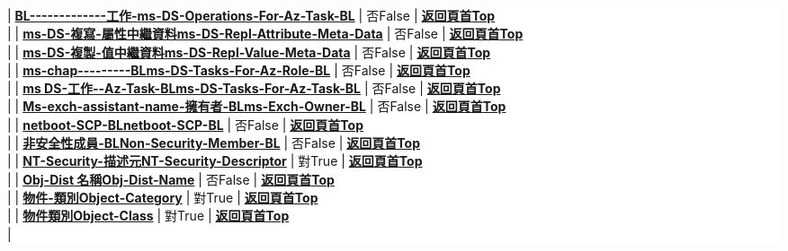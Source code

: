 | [<span data-ttu-id="2a222-291">**BL-------------工作-**</span><span class="sxs-lookup"><span data-stu-id="2a222-291">**ms-DS-Operations-For-Az-Task-BL**</span></span>](a-msds-operationsforaztaskbl.md)     | <span data-ttu-id="2a222-292">否</span><span class="sxs-lookup"><span data-stu-id="2a222-292">False</span></span>     | [<span data-ttu-id="2a222-293">**返回頁首**</span><span class="sxs-lookup"><span data-stu-id="2a222-293">**Top**</span></span>](c-top.md)<br/>                        |
| [<span data-ttu-id="2a222-294">**ms-DS-複寫-屬性中繼資料**</span><span class="sxs-lookup"><span data-stu-id="2a222-294">**ms-DS-Repl-Attribute-Meta-Data**</span></span>](a-msds-replattributemetadata.md)      | <span data-ttu-id="2a222-295">否</span><span class="sxs-lookup"><span data-stu-id="2a222-295">False</span></span>     | [<span data-ttu-id="2a222-296">**返回頁首**</span><span class="sxs-lookup"><span data-stu-id="2a222-296">**Top**</span></span>](c-top.md)<br/>                        |
| [<span data-ttu-id="2a222-297">**ms-DS-複製-值中繼資料**</span><span class="sxs-lookup"><span data-stu-id="2a222-297">**ms-DS-Repl-Value-Meta-Data**</span></span>](a-msds-replvaluemetadata.md)              | <span data-ttu-id="2a222-298">否</span><span class="sxs-lookup"><span data-stu-id="2a222-298">False</span></span>     | [<span data-ttu-id="2a222-299">**返回頁首**</span><span class="sxs-lookup"><span data-stu-id="2a222-299">**Top**</span></span>](c-top.md)<br/>                        |
| [<span data-ttu-id="2a222-300">**ms-chap---------BL**</span><span class="sxs-lookup"><span data-stu-id="2a222-300">**ms-DS-Tasks-For-Az-Role-BL**</span></span>](a-msds-tasksforazrolebl.md)               | <span data-ttu-id="2a222-301">否</span><span class="sxs-lookup"><span data-stu-id="2a222-301">False</span></span>     | [<span data-ttu-id="2a222-302">**返回頁首**</span><span class="sxs-lookup"><span data-stu-id="2a222-302">**Top**</span></span>](c-top.md)<br/>                        |
| [<span data-ttu-id="2a222-303">**ms DS-工作--Az-Task-BL**</span><span class="sxs-lookup"><span data-stu-id="2a222-303">**ms-DS-Tasks-For-Az-Task-BL**</span></span>](a-msds-tasksforaztaskbl.md)               | <span data-ttu-id="2a222-304">否</span><span class="sxs-lookup"><span data-stu-id="2a222-304">False</span></span>     | [<span data-ttu-id="2a222-305">**返回頁首**</span><span class="sxs-lookup"><span data-stu-id="2a222-305">**Top**</span></span>](c-top.md)<br/>                        |
| [<span data-ttu-id="2a222-306">**Ms-exch-assistant-name-擁有者-BL**</span><span class="sxs-lookup"><span data-stu-id="2a222-306">**ms-Exch-Owner-BL**</span></span>](a-ownerbl.md)                                       | <span data-ttu-id="2a222-307">否</span><span class="sxs-lookup"><span data-stu-id="2a222-307">False</span></span>     | [<span data-ttu-id="2a222-308">**返回頁首**</span><span class="sxs-lookup"><span data-stu-id="2a222-308">**Top**</span></span>](c-top.md)<br/>                        |
| [<span data-ttu-id="2a222-309">**netboot-SCP-BL**</span><span class="sxs-lookup"><span data-stu-id="2a222-309">**netboot-SCP-BL**</span></span>](a-netbootscpbl.md)                                    | <span data-ttu-id="2a222-310">否</span><span class="sxs-lookup"><span data-stu-id="2a222-310">False</span></span>     | [<span data-ttu-id="2a222-311">**返回頁首**</span><span class="sxs-lookup"><span data-stu-id="2a222-311">**Top**</span></span>](c-top.md)<br/>                        |
| [<span data-ttu-id="2a222-312">**非安全性成員-BL**</span><span class="sxs-lookup"><span data-stu-id="2a222-312">**Non-Security-Member-BL**</span></span>](a-nonsecuritymemberbl.md)                     | <span data-ttu-id="2a222-313">否</span><span class="sxs-lookup"><span data-stu-id="2a222-313">False</span></span>     | [<span data-ttu-id="2a222-314">**返回頁首**</span><span class="sxs-lookup"><span data-stu-id="2a222-314">**Top**</span></span>](c-top.md)<br/>                        |
| [<span data-ttu-id="2a222-315">**NT-Security-描述元**</span><span class="sxs-lookup"><span data-stu-id="2a222-315">**NT-Security-Descriptor**</span></span>](a-ntsecuritydescriptor.md)                    | <span data-ttu-id="2a222-316">對</span><span class="sxs-lookup"><span data-stu-id="2a222-316">True</span></span>      | [<span data-ttu-id="2a222-317">**返回頁首**</span><span class="sxs-lookup"><span data-stu-id="2a222-317">**Top**</span></span>](c-top.md)<br/>                        |
| [<span data-ttu-id="2a222-318">**Obj-Dist 名稱**</span><span class="sxs-lookup"><span data-stu-id="2a222-318">**Obj-Dist-Name**</span></span>](a-distinguishedname.md)                                | <span data-ttu-id="2a222-319">否</span><span class="sxs-lookup"><span data-stu-id="2a222-319">False</span></span>     | [<span data-ttu-id="2a222-320">**返回頁首**</span><span class="sxs-lookup"><span data-stu-id="2a222-320">**Top**</span></span>](c-top.md)<br/>                        |
| [<span data-ttu-id="2a222-321">**物件-類別**</span><span class="sxs-lookup"><span data-stu-id="2a222-321">**Object-Category**</span></span>](a-objectcategory.md)                                 | <span data-ttu-id="2a222-322">對</span><span class="sxs-lookup"><span data-stu-id="2a222-322">True</span></span>      | [<span data-ttu-id="2a222-323">**返回頁首**</span><span class="sxs-lookup"><span data-stu-id="2a222-323">**Top**</span></span>](c-top.md)<br/>                        |
| [<span data-ttu-id="2a222-324">**物件類別**</span><span class="sxs-lookup"><span data-stu-id="2a222-324">**Object-Class**</span></span>](a-objectclass.md)                                       | <span data-ttu-id="2a222-325">對</span><span class="sxs-lookup"><span data-stu-id="2a222-325">True</span></span>      | [<span data-ttu-id="2a222-326">**返回頁首**</span><span class="sxs-lookup"><span data-stu-id="2a222-326">**Top**</span></span>](c-top.md)<br/>                        |